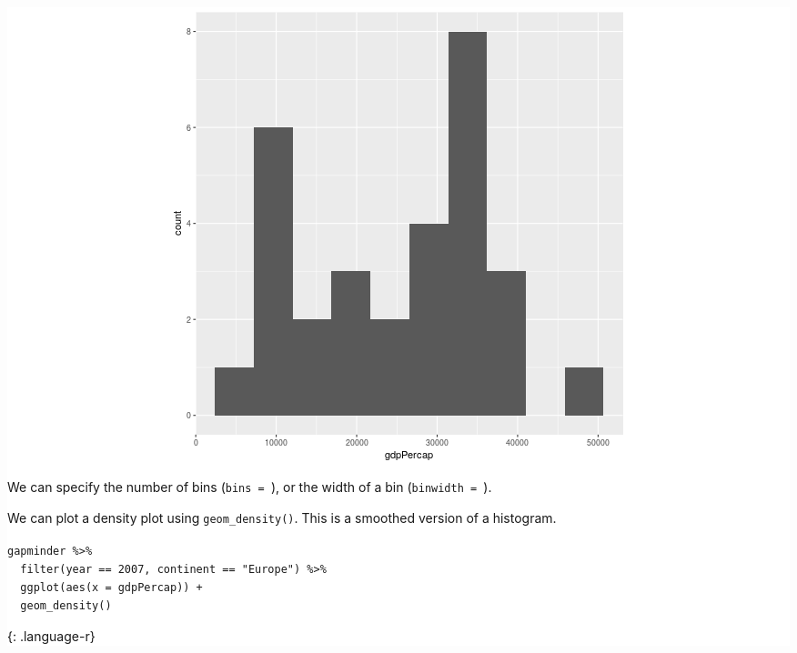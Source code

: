 <img src="../fig/rmd-06-unnamed-chunk-12-1.png" title="plot of chunk unnamed-chunk-12" alt="plot of chunk unnamed-chunk-12" style="display: block; margin: auto;" />

We can specify the number of bins (`bins = `), or the width of a bin (`binwidth = `).

We can plot a density plot using `geom_density()`.  This is a smoothed version of a histogram.


~~~
gapminder %>% 
  filter(year == 2007, continent == "Europe") %>% 
  ggplot(aes(x = gdpPercap)) + 
  geom_density() 
~~~
{: .language-r}
